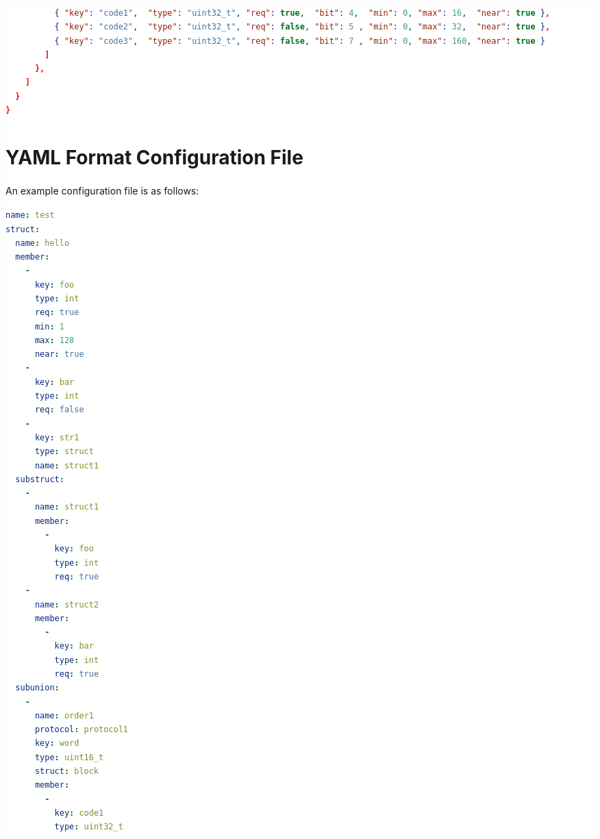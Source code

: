 ``` json
          { "key": "code1",  "type": "uint32_t", "req": true,  "bit": 4,  "min": 0, "max": 16,  "near": true },
          { "key": "code2",  "type": "uint32_t", "req": false, "bit": 5 , "min": 0, "max": 32,  "near": true },
          { "key": "code3",  "type": "uint32_t", "req": false, "bit": 7 , "min": 0, "max": 160, "near": true }
        ]
      },
    ]
  }
}
```

# YAML Format Configuration File
An example configuration file is as follows:

``` yaml
name: test
struct:
  name: hello
  member:
    -
      key: foo
      type: int
      req: true
      min: 1
      max: 128
      near: true
    -
      key: bar
      type: int
      req: false
    -
      key: str1
      type: struct
      name: struct1
  substruct:
    -
      name: struct1
      member:
        -
          key: foo
          type: int
          req: true
    -
      name: struct2
      member:
        -
          key: bar
          type: int
          req: true
  subunion:
    -
      name: order1
      protocol: protocol1
      key: word
      type: uint16_t
      struct: block
      member:
        -
          key: code1
          type: uint32_t
```